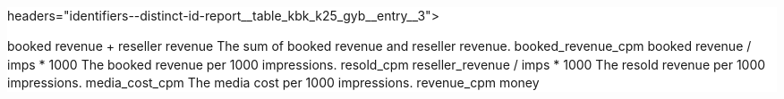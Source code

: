 headers="identifiers--distinct-id-report__table_kbk_k25_gyb__entry__3"></td>
<td class="entry colsep-1 rowsep-1"
headers="identifiers--distinct-id-report__table_kbk_k25_gyb__entry__4">booked
revenue + reseller revenue</td>
<td class="entry colsep-1 rowsep-1"
headers="identifiers--distinct-id-report__table_kbk_k25_gyb__entry__5"></td>
<td class="entry colsep-1 rowsep-1"
headers="identifiers--distinct-id-report__table_kbk_k25_gyb__entry__6">The
sum of booked revenue and reseller revenue.</td>
</tr>
<tr class="even row">
<td class="entry colsep-1 rowsep-1"
headers="identifiers--distinct-id-report__table_kbk_k25_gyb__entry__1">booked_revenue_cpm</td>
<td class="entry colsep-1 rowsep-1"
headers="identifiers--distinct-id-report__table_kbk_k25_gyb__entry__2"></td>
<td class="entry colsep-1 rowsep-1"
headers="identifiers--distinct-id-report__table_kbk_k25_gyb__entry__3"></td>
<td class="entry colsep-1 rowsep-1"
headers="identifiers--distinct-id-report__table_kbk_k25_gyb__entry__4">booked
revenue / imps * 1000</td>
<td class="entry colsep-1 rowsep-1"
headers="identifiers--distinct-id-report__table_kbk_k25_gyb__entry__5"></td>
<td class="entry colsep-1 rowsep-1"
headers="identifiers--distinct-id-report__table_kbk_k25_gyb__entry__6">The
booked revenue per 1000 impressions.</td>
</tr>
<tr class="odd row">
<td class="entry colsep-1 rowsep-1"
headers="identifiers--distinct-id-report__table_kbk_k25_gyb__entry__1">resold_cpm</td>
<td class="entry colsep-1 rowsep-1"
headers="identifiers--distinct-id-report__table_kbk_k25_gyb__entry__2"></td>
<td class="entry colsep-1 rowsep-1"
headers="identifiers--distinct-id-report__table_kbk_k25_gyb__entry__3"></td>
<td class="entry colsep-1 rowsep-1"
headers="identifiers--distinct-id-report__table_kbk_k25_gyb__entry__4">reseller_revenue
/ imps * 1000</td>
<td class="entry colsep-1 rowsep-1"
headers="identifiers--distinct-id-report__table_kbk_k25_gyb__entry__5"></td>
<td class="entry colsep-1 rowsep-1"
headers="identifiers--distinct-id-report__table_kbk_k25_gyb__entry__6">The
resold revenue per 1000 impressions.</td>
</tr>
<tr class="even row">
<td class="entry colsep-1 rowsep-1"
headers="identifiers--distinct-id-report__table_kbk_k25_gyb__entry__1">media_cost_cpm</td>
<td class="entry colsep-1 rowsep-1"
headers="identifiers--distinct-id-report__table_kbk_k25_gyb__entry__2"></td>
<td class="entry colsep-1 rowsep-1"
headers="identifiers--distinct-id-report__table_kbk_k25_gyb__entry__3"></td>
<td class="entry colsep-1 rowsep-1"
headers="identifiers--distinct-id-report__table_kbk_k25_gyb__entry__4"></td>
<td class="entry colsep-1 rowsep-1"
headers="identifiers--distinct-id-report__table_kbk_k25_gyb__entry__5"></td>
<td class="entry colsep-1 rowsep-1"
headers="identifiers--distinct-id-report__table_kbk_k25_gyb__entry__6">The
media cost per 1000 impressions.</td>
</tr>
<tr class="odd row">
<td class="entry colsep-1 rowsep-1"
headers="identifiers--distinct-id-report__table_kbk_k25_gyb__entry__1">revenue_cpm</td>
<td class="entry colsep-1 rowsep-1"
headers="identifiers--distinct-id-report__table_kbk_k25_gyb__entry__2">money</td>
<td class="entry colsep-1 rowsep-1"
headers="identifiers--distinct-id-report__table_kbk_k25_gyb__entry__3"></td>